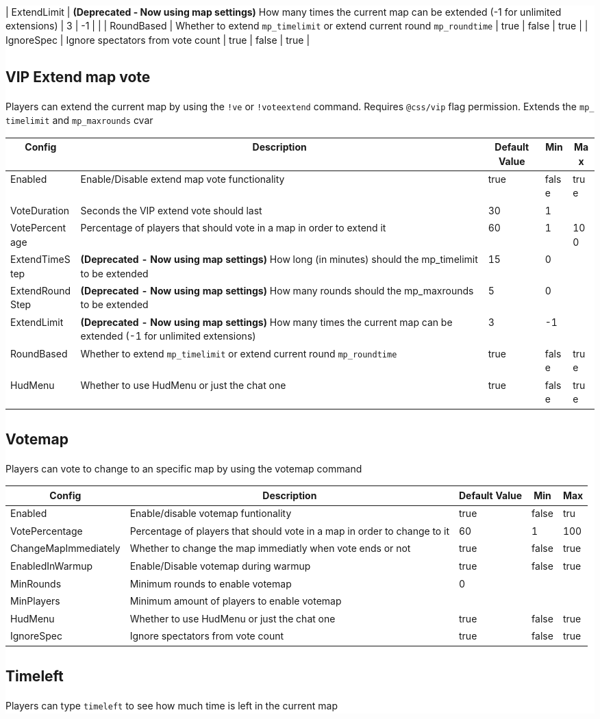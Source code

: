 | ExtendLimit             | **(Deprecated - Now using map settings)** How many times the current map can be extended (-1 for unlimited extensions)                                          | 3             | -1     |                                      |
| RoundBased              | Whether to extend `mp_timelimit` or extend current round `mp_roundtime`                                                | true          | false | true                                 |
| IgnoreSpec              | Ignore spectators from vote count																					   | true          | false | true								  |


## VIP Extend map vote
Players can extend the current map by using the `!ve` or `!voteextend` command. Requires `@css/vip` flag permission. Extends the `mp_timelimit` and `mp_maxrounds` cvar

| Config                  | Description                                                                                                            | Default Value | Min   | Max                                  |
| ----------------------- | ---------------------------------------------------------------------------------------------------------------------- | ------------- | ----- | ------------------------------------ |
| Enabled                 | Enable/Disable extend map vote functionality                                                                           | true          | false | true                                 |
| VoteDuration            | Seconds the VIP extend vote should last                                                                                | 30            | 1     |                                      |
| VotePercentage		  | Percentage of players that should vote in a map in order to extend it												   | 60            | 1     | 100								  |
| ExtendTimeStep          | **(Deprecated - Now using map settings)** How long (in minutes) should the mp_timelimit to be extended                                                           | 15            | 0     |                                      |
| ExtendRoundStep         | **(Deprecated - Now using map settings)** How many rounds should the mp_maxrounds to be extended                                                                 | 5             | 0     |                                      |
| ExtendLimit             | **(Deprecated - Now using map settings)** How many times the current map can be extended (-1 for unlimited extensions)                                           | 3             | -1     |                                      |
| RoundBased              | Whether to extend `mp_timelimit` or extend current round `mp_roundtime`                                                | true          | false | true                                 |
| HudMenu                 | Whether to use HudMenu or just the chat one                                                                            | true          | false | true                                 |


## Votemap
Players can vote to change to an specific map by using the votemap <mapname> command

| Config              | Description                                                              | Default Value | Min   | Max  |
| ------------------- | ------------------------------------------------------------------------ | ------------- | ----- | ---- |
| Enabled             | Enable/disable votemap funtionality                                      | true          | false | tru  |
| VotePercentage      | Percentage of players that should vote in a map in order to change to it | 60            | 1     | 100  |
| ChangeMapImmediately | Whether to change the map immediatly when vote ends or not               | true          | false | true |
| EnabledInWarmup     | Enable/Disable votemap during warmup                                     | true          | false | true |
| MinRounds           | Minimum rounds to enable votemap                                         | 0             |       |      |
| MinPlayers          | Minimum amount of players to enable votemap                              |               |       |      |
| HudMenu             | Whether to use HudMenu or just the chat one                              | true          | false | true |
| IgnoreSpec          | Ignore spectators from vote count                                        | true          | false | true |


## Timeleft
Players can type `timeleft` to see how much time is left in the current map 
